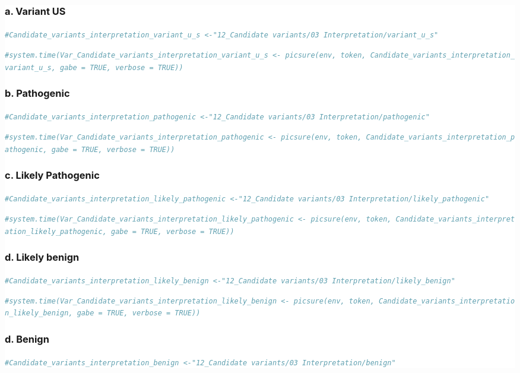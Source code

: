 ### a. Variant US


```R
#Candidate_variants_interpretation_variant_u_s <-"12_Candidate variants/03 Interpretation/variant_u_s"
```


```R
#system.time(Var_Candidate_variants_interpretation_variant_u_s <- picsure(env, token, Candidate_variants_interpretation_variant_u_s, gabe = TRUE, verbose = TRUE))
```

### b. Pathogenic


```R
#Candidate_variants_interpretation_pathogenic <-"12_Candidate variants/03 Interpretation/pathogenic"
```


```R
#system.time(Var_Candidate_variants_interpretation_pathogenic <- picsure(env, token, Candidate_variants_interpretation_pathogenic, gabe = TRUE, verbose = TRUE))
```

### c. Likely Pathogenic


```R
#Candidate_variants_interpretation_likely_pathogenic <-"12_Candidate variants/03 Interpretation/likely_pathogenic"
```


```R
#system.time(Var_Candidate_variants_interpretation_likely_pathogenic <- picsure(env, token, Candidate_variants_interpretation_likely_pathogenic, gabe = TRUE, verbose = TRUE))
```

### d. Likely benign


```R
#Candidate_variants_interpretation_likely_benign <-"12_Candidate variants/03 Interpretation/likely_benign"
```


```R
#system.time(Var_Candidate_variants_interpretation_likely_benign <- picsure(env, token, Candidate_variants_interpretation_likely_benign, gabe = TRUE, verbose = TRUE))
```

### d. Benign


```R
#Candidate_variants_interpretation_benign <-"12_Candidate variants/03 Interpretation/benign"
```
